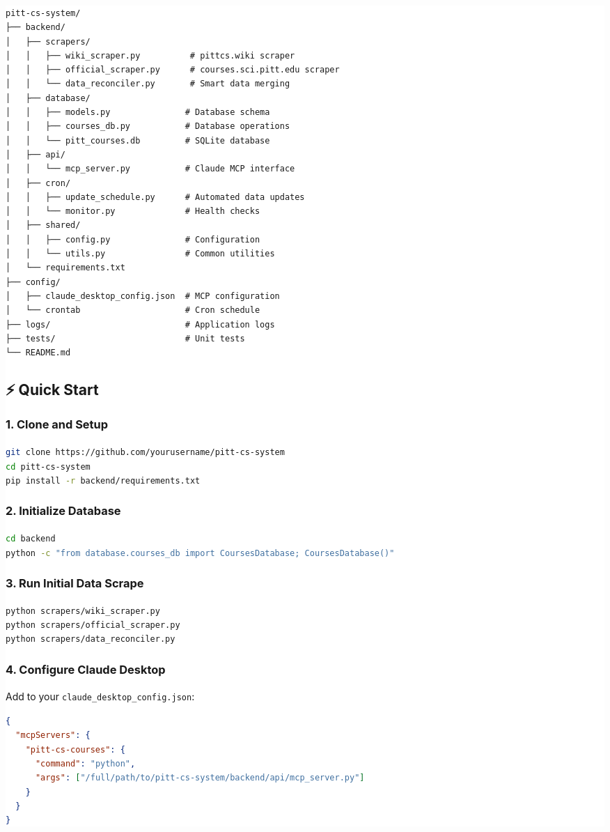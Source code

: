 ```
pitt-cs-system/
├── backend/
│   ├── scrapers/
│   │   ├── wiki_scraper.py          # pittcs.wiki scraper
│   │   ├── official_scraper.py      # courses.sci.pitt.edu scraper
│   │   └── data_reconciler.py       # Smart data merging
│   ├── database/
│   │   ├── models.py               # Database schema
│   │   ├── courses_db.py           # Database operations
│   │   └── pitt_courses.db         # SQLite database
│   ├── api/
│   │   └── mcp_server.py           # Claude MCP interface
│   ├── cron/
│   │   ├── update_schedule.py      # Automated data updates
│   │   └── monitor.py              # Health checks
│   ├── shared/
│   │   ├── config.py               # Configuration
│   │   └── utils.py                # Common utilities
│   └── requirements.txt
├── config/
│   ├── claude_desktop_config.json  # MCP configuration
│   └── crontab                     # Cron schedule
├── logs/                           # Application logs
├── tests/                          # Unit tests
└── README.md
```

## ⚡ Quick Start

### 1. Clone and Setup
```bash
git clone https://github.com/yourusername/pitt-cs-system
cd pitt-cs-system
pip install -r backend/requirements.txt
```

### 2. Initialize Database
```bash
cd backend
python -c "from database.courses_db import CoursesDatabase; CoursesDatabase()"
```

### 3. Run Initial Data Scrape
```bash
python scrapers/wiki_scraper.py
python scrapers/official_scraper.py
python scrapers/data_reconciler.py
```

### 4. Configure Claude Desktop
Add to your `claude_desktop_config.json`:
```json
{
  "mcpServers": {
    "pitt-cs-courses": {
      "command": "python",
      "args": ["/full/path/to/pitt-cs-system/backend/api/mcp_server.py"]
    }
  }
}
```
